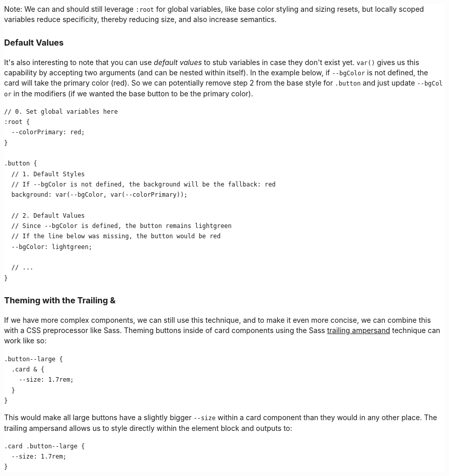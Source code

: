 Note: We can and should still leverage `:root` for global variables, like base color styling and sizing resets, but locally scoped variables reduce specificity, thereby reducing size, and also increase semantics.

### Default Values

It's also interesting to note that you can use *default values* to stub variables in case they don't exist yet. `var()` gives us this capability by accepting two arguments (and can be nested within itself). In the example below, if `--bgColor` is not defined, the card will take the primary color (red). So we can potentially remove step 2 from the base style for `.button` and just update `--bgColor` in the modifiers (if we wanted the base button to be the primary color).

```
// 0. Set global variables here
:root {
  --colorPrimary: red;
}

.button {
  // 1. Default Styles
  // If --bgColor is not defined, the background will be the fallback: red
  background: var(--bgColor, var(--colorPrimary));
  
  // 2. Default Values
  // Since --bgColor is defined, the button remains lightgreen
  // If the line below was missing, the button would be red
  --bgColor: lightgreen;

  // ...
}
```

### Theming with the Trailing &

If we have more complex components, we can still use this technique, and to make it even more concise, we can combine this with a CSS preprocessor like Sass. Theming buttons inside of card components using the Sass [trailing ampersand](/2014/03/06/sass-snippets-the-almighty-ampersand) technique can work like so:

```
.button--large {
  .card & {
    --size: 1.7rem;
  }
}
```

This would make all large buttons have a slightly bigger `--size` within a card component than they would in any other place. The trailing ampersand allows us to style directly within the element block and outputs to:

```
.card .button--large {
  --size: 1.7rem;
}
```
